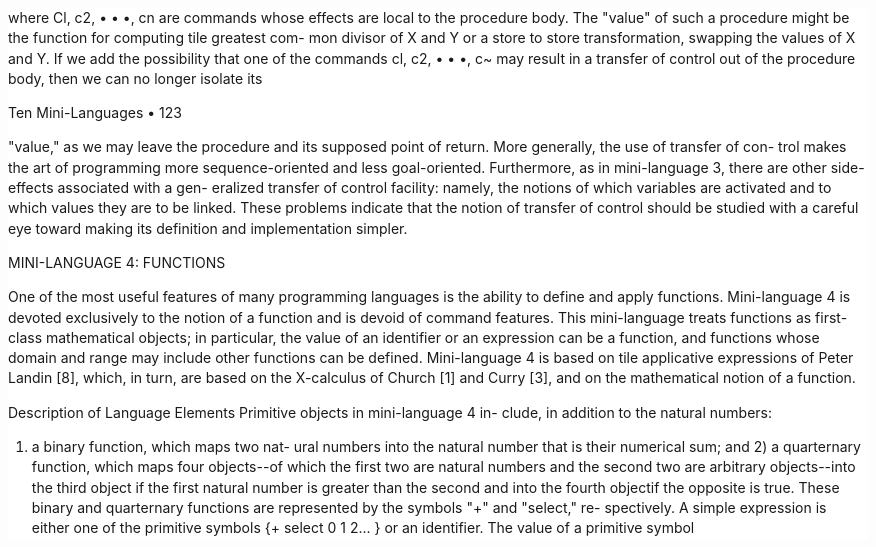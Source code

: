 where Cl, c2, • • •, cn are commands whose
effects are local to the procedure body. The
"value" of such a procedure might be the
function for computing tile greatest com-
mon divisor of X and Y or a store to store
transformation, swapping the values of X
and Y. If we add the possibility that one of
the commands cl, c2, • • •, c~ may result in
a transfer of control out of the procedure
body, then we can no longer isolate its

Ten Mini-Languages • 123

"value," as we may leave the procedure and
its supposed point of return.
More generally, the use of transfer of con-
trol makes the art of programming more
sequence-oriented and less goal-oriented.
Furthermore, as in mini-language 3, there
are other side-effects associated with a gen-
eralized transfer of control facility: namely,
the notions of which variables are activated
and to which values they are to be linked.
These problems indicate that the notion of
transfer of control should be studied with a
careful eye toward making its definition and
implementation simpler.

MINI-LANGUAGE 4: FUNCTIONS

One of the most useful features of many
programming languages is the ability to
define and apply functions. Mini-language 4
is devoted exclusively to the notion of a
function and is devoid of command features.
This mini-language treats functions as first-
class mathematical objects; in particular,
the value of an identifier or an expression can
be a function, and functions whose domain
and range may include other functions can
be defined. Mini-language 4 is based on tile
applicative expressions of Peter Landin [8],
which, in turn, are based on the X-calculus
of Church [1] and Curry [3], and on the
mathematical notion of a function.

Description of Language Elements
Primitive objects in mini-language 4 in-
clude, in addition to the natural numbers:

1. a binary function, which maps two nat-
   ural numbers into the natural number that
   is their numerical sum; and 2) a quarternary
   function, which maps four objects--of which
   the first two are natural numbers and the
   second two are arbitrary objects--into the
   third object if the first natural number is
   greater than the second and into the fourth
   objectif the opposite is true. These binary
   and quarternary functions are represented
   by the symbols "+" and "select," re-
   spectively.
   A simple expression is either one of the
   primitive symbols {+ select 0 1 2... } or
   an identifier. The value of a primitive symbol
